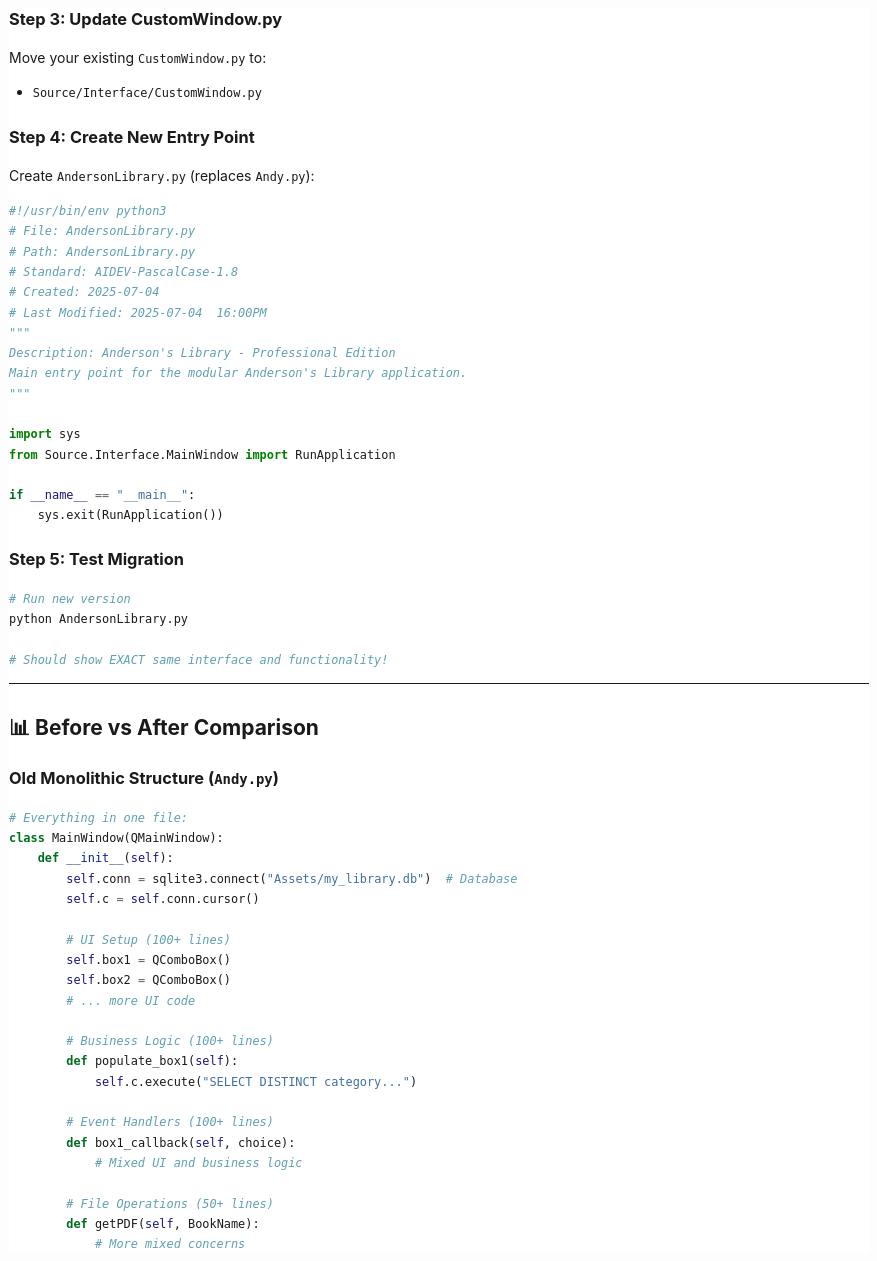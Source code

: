 ### **Step 3: Update CustomWindow.py**
Move your existing `CustomWindow.py` to:
- `Source/Interface/CustomWindow.py`

### **Step 4: Create New Entry Point**
Create `AndersonLibrary.py` (replaces `Andy.py`):

```python
#!/usr/bin/env python3
# File: AndersonLibrary.py
# Path: AndersonLibrary.py
# Standard: AIDEV-PascalCase-1.8
# Created: 2025-07-04
# Last Modified: 2025-07-04  16:00PM
"""
Description: Anderson's Library - Professional Edition
Main entry point for the modular Anderson's Library application.
"""

import sys
from Source.Interface.MainWindow import RunApplication

if __name__ == "__main__":
    sys.exit(RunApplication())
```

### **Step 5: Test Migration**
```bash
# Run new version
python AndersonLibrary.py

# Should show EXACT same interface and functionality!
```

---

## 📊 **Before vs After Comparison**

### **Old Monolithic Structure (`Andy.py`)**
```python
# Everything in one file:
class MainWindow(QMainWindow):
    def __init__(self):
        self.conn = sqlite3.connect("Assets/my_library.db")  # Database
        self.c = self.conn.cursor()
        
        # UI Setup (100+ lines)
        self.box1 = QComboBox()
        self.box2 = QComboBox() 
        # ... more UI code
        
        # Business Logic (100+ lines)
        def populate_box1(self):
            self.c.execute("SELECT DISTINCT category...")
        
        # Event Handlers (100+ lines)
        def box1_callback(self, choice):
            # Mixed UI and business logic
        
        # File Operations (50+ lines)
        def getPDF(self, BookName):
            # More mixed concerns
```
